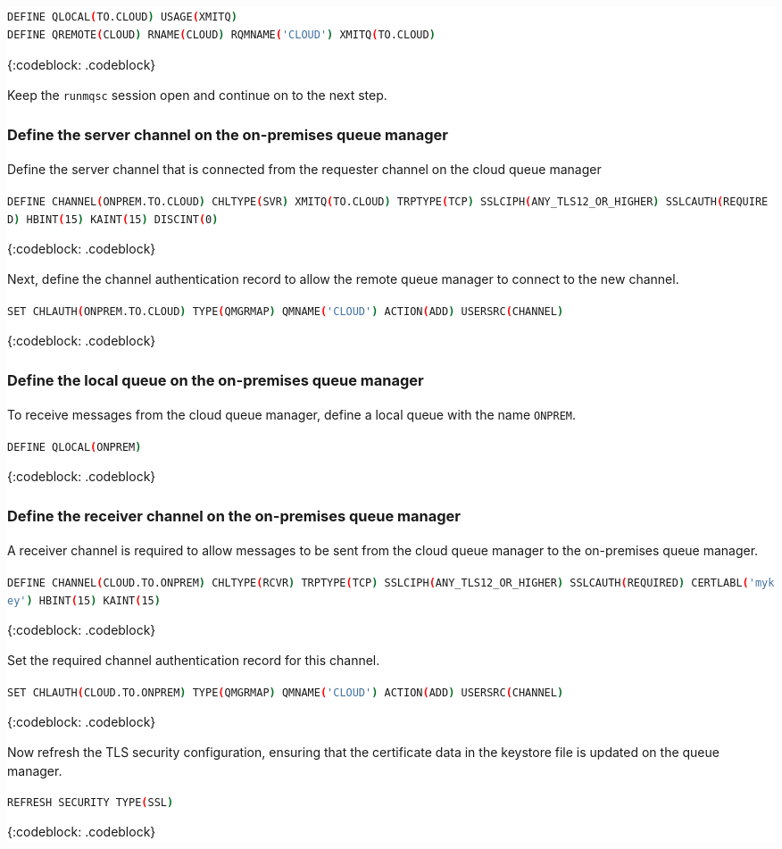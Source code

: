 ```sh
DEFINE QLOCAL(TO.CLOUD) USAGE(XMITQ)
DEFINE QREMOTE(CLOUD) RNAME(CLOUD) RQMNAME('CLOUD') XMITQ(TO.CLOUD)
```
{:codeblock: .codeblock}

Keep the `runmqsc` session open and continue on to the next step.

### Define the server channel on the on-premises queue manager

Define the server channel that is connected from the requester channel on the cloud queue manager 

```sh
DEFINE CHANNEL(ONPREM.TO.CLOUD) CHLTYPE(SVR) XMITQ(TO.CLOUD) TRPTYPE(TCP) SSLCIPH(ANY_TLS12_OR_HIGHER) SSLCAUTH(REQUIRED) HBINT(15) KAINT(15) DISCINT(0)
```
{:codeblock: .codeblock}

Next, define the channel authentication record to allow the remote queue manager to connect to the new channel.

```sh
SET CHLAUTH(ONPREM.TO.CLOUD) TYPE(QMGRMAP) QMNAME('CLOUD') ACTION(ADD) USERSRC(CHANNEL)
```
{:codeblock: .codeblock}

### Define the local queue on the on-premises queue manager

To receive messages from the cloud queue manager, define a local queue with the name `ONPREM`.

```sh
DEFINE QLOCAL(ONPREM)
```
{:codeblock: .codeblock}

### Define the receiver channel on the on-premises queue manager

A receiver channel is required to allow messages to be sent from the cloud queue manager to the on-premises queue manager.

```sh
DEFINE CHANNEL(CLOUD.TO.ONPREM) CHLTYPE(RCVR) TRPTYPE(TCP) SSLCIPH(ANY_TLS12_OR_HIGHER) SSLCAUTH(REQUIRED) CERTLABL('mykey') HBINT(15) KAINT(15)
```
{:codeblock: .codeblock}

Set the required channel authentication record for this channel.

```sh
SET CHLAUTH(CLOUD.TO.ONPREM) TYPE(QMGRMAP) QMNAME('CLOUD') ACTION(ADD) USERSRC(CHANNEL)
```
{:codeblock: .codeblock}

Now refresh the TLS security configuration, ensuring that the certificate data in the keystore file is updated on the queue manager.

```sh
REFRESH SECURITY TYPE(SSL)
```
{:codeblock: .codeblock}
